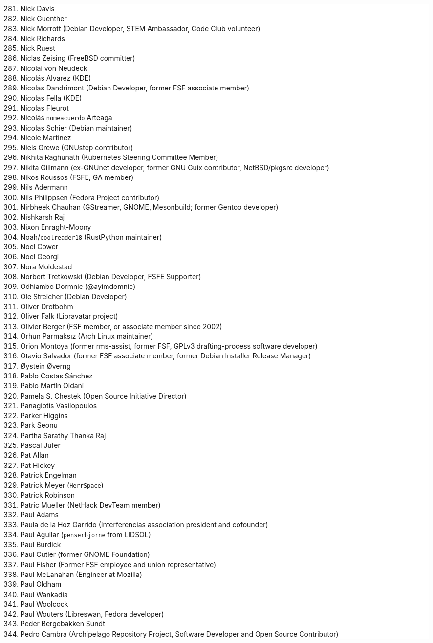 281. Nick Davis
282. Nick Guenther
283. Nick Morrott (Debian Developer, STEM Ambassador, Code Club volunteer)
284. Nick Richards
285. Nick Ruest
286. Niclas Zeising (FreeBSD committer)
287. Nicolai von Neudeck
288. Nicolás Alvarez (KDE)
289. Nicolas Dandrimont (Debian Developer, former FSF associate member)
290. Nicolas Fella (KDE)
291. Nicolas Fleurot
292. Nicolás `nomeacuerdo` Arteaga
293. Nicolas Schier (Debian maintainer)
294. Nicole Martinez
295. Niels Grewe (GNUstep contributor)
296. Nikhita Raghunath (Kubernetes Steering Committee Member)
297. Nikita Gillmann (ex-GNUnet developer, former GNU Guix contributor, NetBSD/pkgsrc developer)
298. Nikos Roussos (FSFE, GA member)
299. Nils Adermann
300. Nils Philippsen (Fedora Project contributor)
301. Nirbheek Chauhan (GStreamer, GNOME, Mesonbuild; former Gentoo developer)
302. Nishkarsh Raj
303. Nixon Enraght-Moony
304. Noah/`coolreader18` (RustPython maintainer)
305. Noel Cower
306. Noel Georgi
307. Nora Moldestad
308. Norbert Tretkowski (Debian Developer, FSFE Supporter)
309. Odhiambo Dormnic (@ayimdomnic)
310. Ole Streicher (Debian Developer)
311. Oliver Drotbohm
312. Oliver Falk (Libravatar project)
313. Olivier Berger (FSF member, or associate member since 2002)
314. Orhun Parmaksız (Arch Linux maintainer)
315. Orion Montoya (former rms-assist, former FSF, GPLv3 drafting-process software developer)
316. Otavio Salvador (former FSF associate member, former Debian Installer Release Manager)
317. Øystein Øverng
318. Pablo Costas Sánchez
319. Pablo Martín Oldani
320. Pamela S. Chestek (Open Source Initiative Director)
321. Panagiotis Vasilopoulos
322. Parker Higgins
323. Park Seonu
324. Partha Sarathy Thanka Raj
325. Pascal Jufer
326. Pat Allan
327. Pat Hickey
328. Patrick Engelman
329. Patrick Meyer (`HerrSpace`)
330. Patrick Robinson
331. Patric Mueller (NetHack DevTeam member)
332. Paul Adams
333. Paula de la Hoz Garrido (Interferencias association president and cofounder)
334. Paul Aguilar (`penserbjorne` from LIDSOL)
335. Paul Burdick
336. Paul Cutler (former GNOME Foundation)
337. Paul Fisher (Former FSF employee and union representative)
338. Paul McLanahan (Engineer at Mozilla)
339. Paul Oldham
340. Paul Wankadia
341. Paul Woolcock
342. Paul Wouters (Libreswan, Fedora developer)
343. Peder Bergebakken Sundt
344. Pedro Cambra (Archipelago Repository Project, Software Developer and Open Source Contributor)